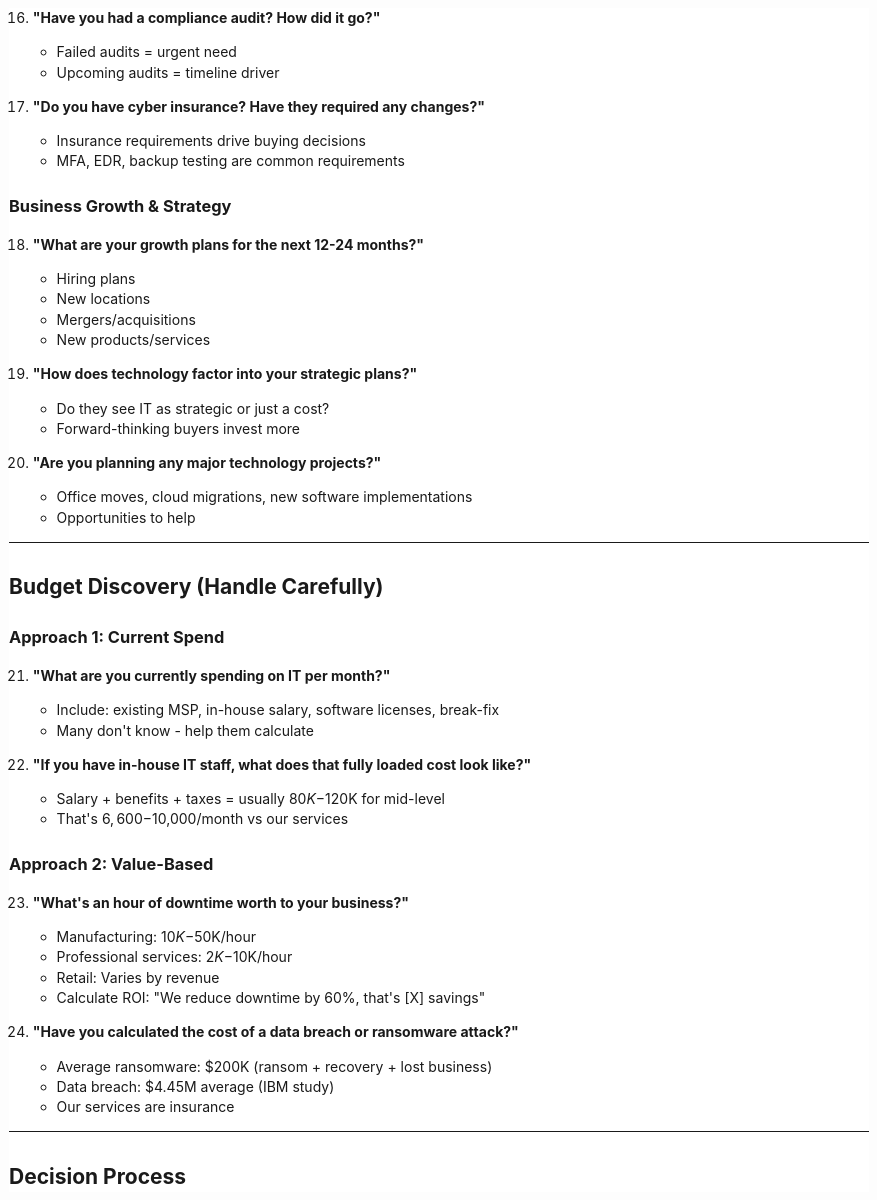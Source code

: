 16. **"Have you had a compliance audit? How did it go?"**
    - Failed audits = urgent need
    - Upcoming audits = timeline driver

17. **"Do you have cyber insurance? Have they required any changes?"**
    - Insurance requirements drive buying decisions
    - MFA, EDR, backup testing are common requirements

### Business Growth & Strategy

18. **"What are your growth plans for the next 12-24 months?"**
    - Hiring plans
    - New locations
    - Mergers/acquisitions
    - New products/services

19. **"How does technology factor into your strategic plans?"**
    - Do they see IT as strategic or just a cost?
    - Forward-thinking buyers invest more

20. **"Are you planning any major technology projects?"**
    - Office moves, cloud migrations, new software implementations
    - Opportunities to help

---

## Budget Discovery (Handle Carefully)

### Approach 1: Current Spend

21. **"What are you currently spending on IT per month?"**
    - Include: existing MSP, in-house salary, software licenses, break-fix
    - Many don't know - help them calculate

22. **"If you have in-house IT staff, what does that fully loaded cost look like?"**
    - Salary + benefits + taxes = usually $80K-$120K for mid-level
    - That's $6,600-$10,000/month vs our services

### Approach 2: Value-Based

23. **"What's an hour of downtime worth to your business?"**
    - Manufacturing: $10K-$50K/hour
    - Professional services: $2K-$10K/hour
    - Retail: Varies by revenue
    - Calculate ROI: "We reduce downtime by 60%, that's [X] savings"

24. **"Have you calculated the cost of a data breach or ransomware attack?"**
    - Average ransomware: $200K (ransom + recovery + lost business)
    - Data breach: $4.45M average (IBM study)
    - Our services are insurance

---

## Decision Process
